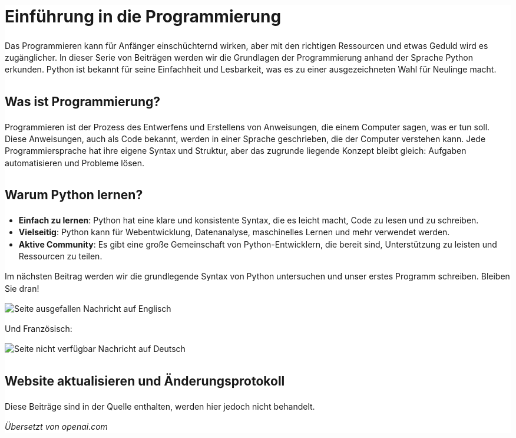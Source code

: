 # Einführung in die Programmierung

Das Programmieren kann für Anfänger einschüchternd wirken, aber mit den richtigen Ressourcen und etwas Geduld wird es zugänglicher. In dieser Serie von Beiträgen werden wir die Grundlagen der Programmierung anhand der Sprache Python erkunden. Python ist bekannt für seine Einfachheit und Lesbarkeit, was es zu einer ausgezeichneten Wahl für Neulinge macht.

## Was ist Programmierung?

Programmieren ist der Prozess des Entwerfens und Erstellens von Anweisungen, die einem Computer sagen, was er tun soll. Diese Anweisungen, auch als Code bekannt, werden in einer Sprache geschrieben, die der Computer verstehen kann. Jede Programmiersprache hat ihre eigene Syntax und Struktur, aber das zugrunde liegende Konzept bleibt gleich: Aufgaben automatisieren und Probleme lösen.

## Warum Python lernen?

- **Einfach zu lernen**: Python hat eine klare und konsistente Syntax, die es leicht macht, Code zu lesen und zu schreiben.
- **Vielseitig**: Python kann für Webentwicklung, Datenanalyse, maschinelles Lernen und mehr verwendet werden.
- **Aktive Community**: Es gibt eine große Gemeinschaft von Python-Entwicklern, die bereit sind, Unterstützung zu leisten und Ressourcen zu teilen.

Im nächsten Beitrag werden wir die grundlegende Syntax von Python untersuchen und unser erstes Programm schreiben. Bleiben Sie dran!

![Seite ausgefallen Nachricht auf Englisch](../../../en/images/modules/downmsg-module-result-de.png)

Und Französisch:

![Seite nicht verfügbar Nachricht auf Deutsch](../../../en/images/modules/downmsg-module-result-fr.png)

## Website aktualisieren und Änderungsprotokoll

Diese Beiträge sind in der Quelle enthalten, werden hier jedoch nicht behandelt.

*Übersetzt von openai.com*
